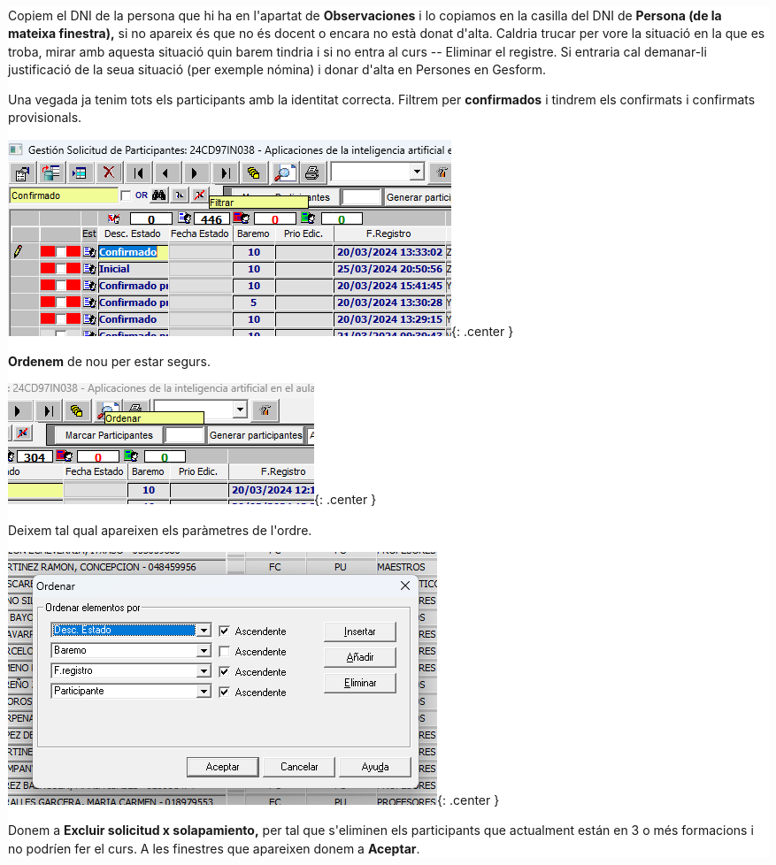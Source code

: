 Copiem el DNI de la persona que hi ha en l'apartat de **Observaciones** i lo copiamos en la casilla del DNI de **Persona (de la mateixa finestra),** si no apareix és que no és docent o encara no està donat d'alta. Caldria trucar per vore la situació en la que es troba, mirar amb aquesta situació quin barem tindria i si no entra al curs -- Eliminar el registre. Si entraria cal demanar-li justificació de la seua situació (per exemple nómina) i donar d'alta en Persones en Gesform.

Una vegada ja tenim tots els participants amb la identitat correcta. Filtrem per **confirmados** i tindrem els confirmats i confirmats provisionals.

![Interfaz de usuario gráfica, Aplicación, Tabla Descripción generada automáticamente](media/bf6433860f3dd0cc4bea97148c04e48f931ba32c.png){: .center }

**Ordenem** de nou per estar segurs.

![Interfaz de usuario gráfica, Tabla Descripción generada automáticamente](media/fe90e113fa0c1888de4ce1456d65e3f56d210868.png){: .center }

Deixem tal qual apareixen els paràmetres de l'ordre.

![Interfaz de usuario gráfica, Texto, Aplicación, Tabla Descripción generada automáticamente](media/67fb0dfac2ba16e001cd9aa583466f35f88b10bb.png){: .center }

Donem a **Excluir solicitud x solapamiento,** per tal que s'eliminen els participants que actualment están en 3 o més formacions i no podríen fer el curs. A les finestres que apareixen donem a **Aceptar**.
